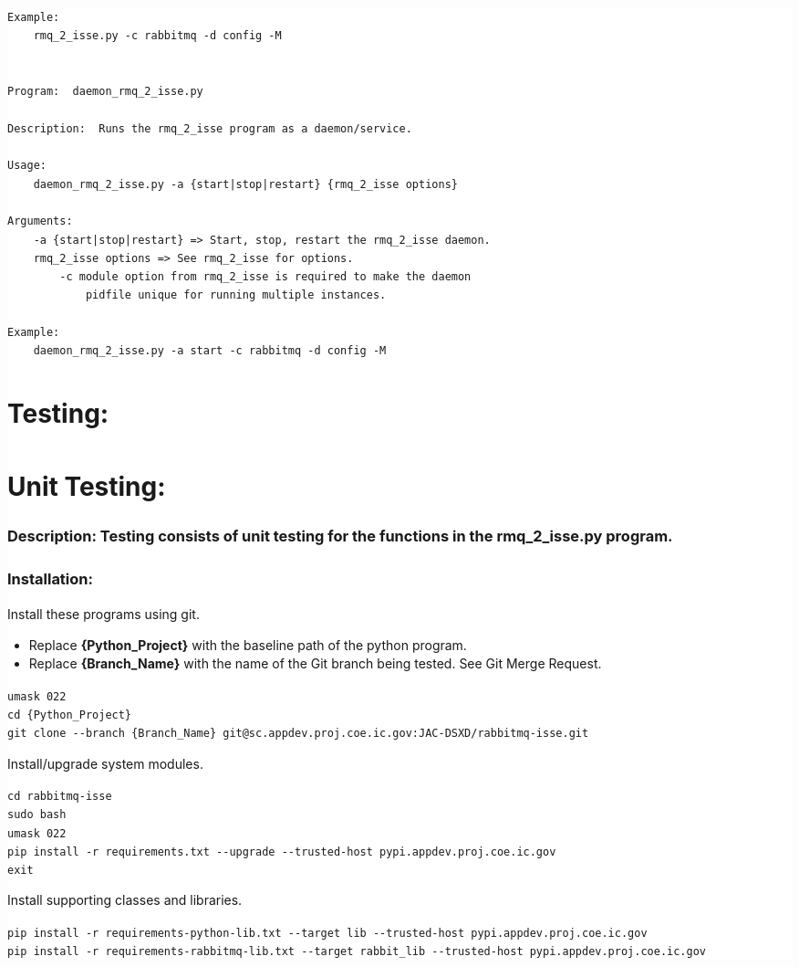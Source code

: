     Example:
        rmq_2_isse.py -c rabbitmq -d config -M


    Program:  daemon_rmq_2_isse.py

    Description:  Runs the rmq_2_isse program as a daemon/service.

    Usage:
        daemon_rmq_2_isse.py -a {start|stop|restart} {rmq_2_isse options}

    Arguments:
        -a {start|stop|restart} => Start, stop, restart the rmq_2_isse daemon.
        rmq_2_isse options => See rmq_2_isse for options.
            -c module option from rmq_2_isse is required to make the daemon
                pidfile unique for running multiple instances.

    Example:
        daemon_rmq_2_isse.py -a start -c rabbitmq -d config -M


# Testing:


# Unit Testing:

### Description: Testing consists of unit testing for the functions in the rmq_2_isse.py program.

### Installation:

Install these programs using git.
  * Replace **{Python_Project}** with the baseline path of the python program.
  * Replace **{Branch_Name}** with the name of the Git branch being tested.  See Git Merge Request.

```
umask 022
cd {Python_Project}
git clone --branch {Branch_Name} git@sc.appdev.proj.coe.ic.gov:JAC-DSXD/rabbitmq-isse.git
```

Install/upgrade system modules.

```
cd rabbitmq-isse
sudo bash
umask 022
pip install -r requirements.txt --upgrade --trusted-host pypi.appdev.proj.coe.ic.gov
exit
```

Install supporting classes and libraries.

```
pip install -r requirements-python-lib.txt --target lib --trusted-host pypi.appdev.proj.coe.ic.gov
pip install -r requirements-rabbitmq-lib.txt --target rabbit_lib --trusted-host pypi.appdev.proj.coe.ic.gov
```
